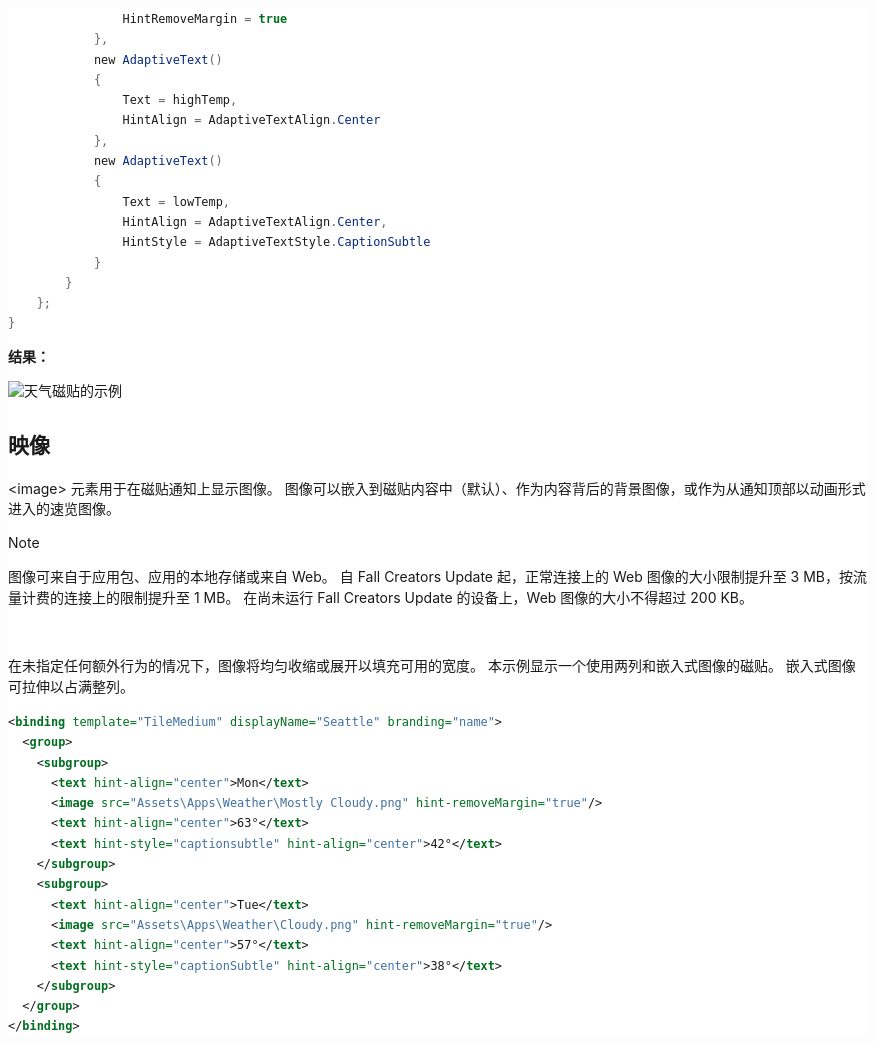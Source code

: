 ```csharp
                HintRemoveMargin = true
            },
            new AdaptiveText()
            {
                Text = highTemp,
                HintAlign = AdaptiveTextAlign.Center
            },
            new AdaptiveText()
            {
                Text = lowTemp,
                HintAlign = AdaptiveTextAlign.Center,
                HintStyle = AdaptiveTextStyle.CaptionSubtle
            }
        }
    };
}
```

**结果：**

![天气磁贴的示例](images/adaptive-tiles-weathertile.png)

## <a name="images"></a>映像


&lt;image&gt; 元素用于在磁贴通知上显示图像。 图像可以嵌入到磁贴内容中（默认）、作为内容背后的背景图像，或作为从通知顶部以动画形式进入的速览图像。

> [!NOTE]
> 图像可来自于应用包、应用的本地存储或来自 Web。 自 Fall Creators Update 起，正常连接上的 Web 图像的大小限制提升至 3 MB，按流量计费的连接上的限制提升至 1 MB。 在尚未运行 Fall Creators Update 的设备上，Web 图像的大小不得超过 200 KB。

 

在未指定任何额外行为的情况下，图像将均匀收缩或展开以填充可用的宽度。 本示例显示一个使用两列和嵌入式图像的磁贴。 嵌入式图像可拉伸以占满整列。

```xml
<binding template="TileMedium" displayName="Seattle" branding="name">
  <group>
    <subgroup>
      <text hint-align="center">Mon</text>
      <image src="Assets\Apps\Weather\Mostly Cloudy.png" hint-removeMargin="true"/>
      <text hint-align="center">63°</text>
      <text hint-style="captionsubtle" hint-align="center">42°</text>
    </subgroup>
    <subgroup>
      <text hint-align="center">Tue</text>
      <image src="Assets\Apps\Weather\Cloudy.png" hint-removeMargin="true"/>
      <text hint-align="center">57°</text>
      <text hint-style="captionSubtle" hint-align="center">38°</text>
    </subgroup>
  </group>
</binding>
```
